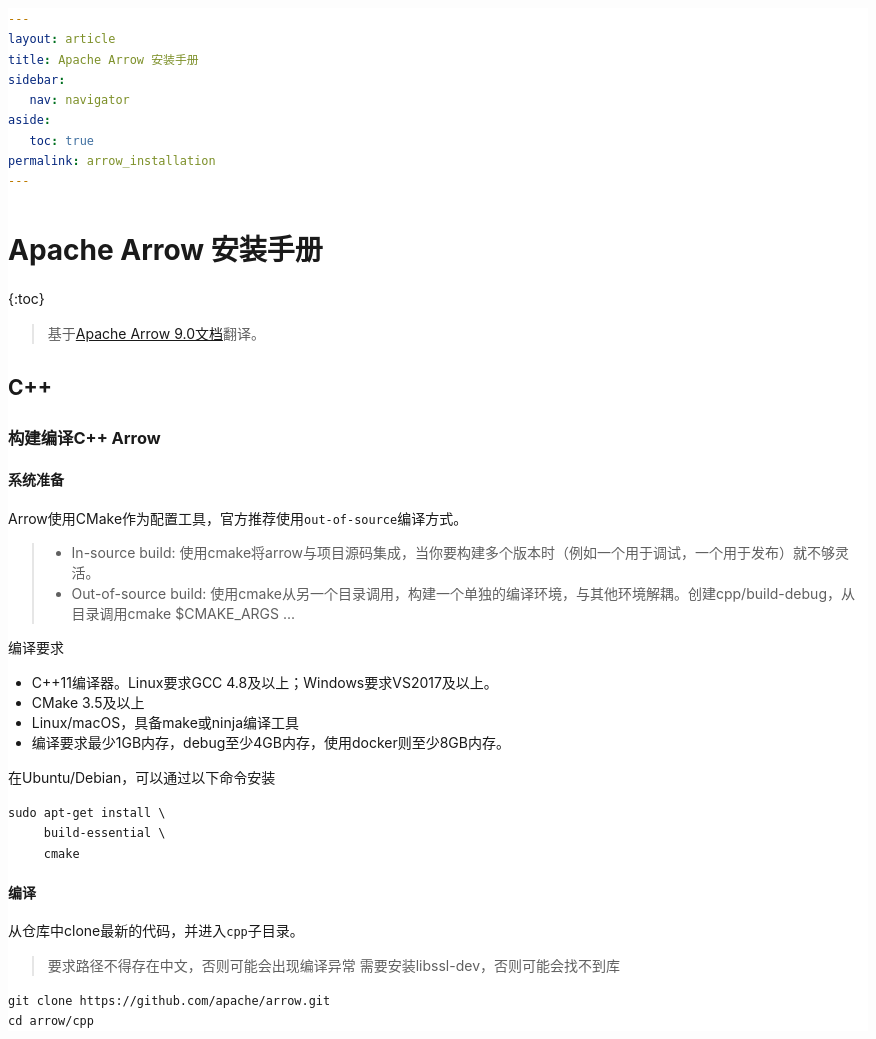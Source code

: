 ```yaml
---
layout: article
title: Apache Arrow 安装手册
sidebar:
   nav: navigator
aside:
   toc: true
permalink: arrow_installation
---
```


# Apache Arrow 安装手册

{:toc}

> 基于[Apache Arrow 9.0文档](https://arrow.apache.org/install/)翻译。

## C++

### 构建编译C++ Arrow

#### 系统准备

Arrow使用CMake作为配置工具，官方推荐使用`out-of-source`编译方式。

> - In-source build: 使用cmake将arrow与项目源码集成，当你要构建多个版本时（例如一个用于调试，一个用于发布）就不够灵活。
> - Out-of-source build: 使用cmake从另一个目录调用，构建一个单独的编译环境，与其他环境解耦。创建cpp/build-debug，从目录调用cmake $CMAKE_ARGS ...

编译要求

- C++11编译器。Linux要求GCC 4.8及以上；Windows要求VS2017及以上。
- CMake 3.5及以上
- Linux/macOS，具备make或ninja编译工具
- 编译要求最少1GB内存，debug至少4GB内存，使用docker则至少8GB内存。

在Ubuntu/Debian，可以通过以下命令安装

```shell
sudo apt-get install \
     build-essential \
     cmake
```

#### 编译

从仓库中clone最新的代码，并进入`cpp`子目录。

> 要求路径不得存在中文，否则可能会出现编译异常
> 需要安装libssl-dev，否则可能会找不到库

```shell
git clone https://github.com/apache/arrow.git
cd arrow/cpp
```
